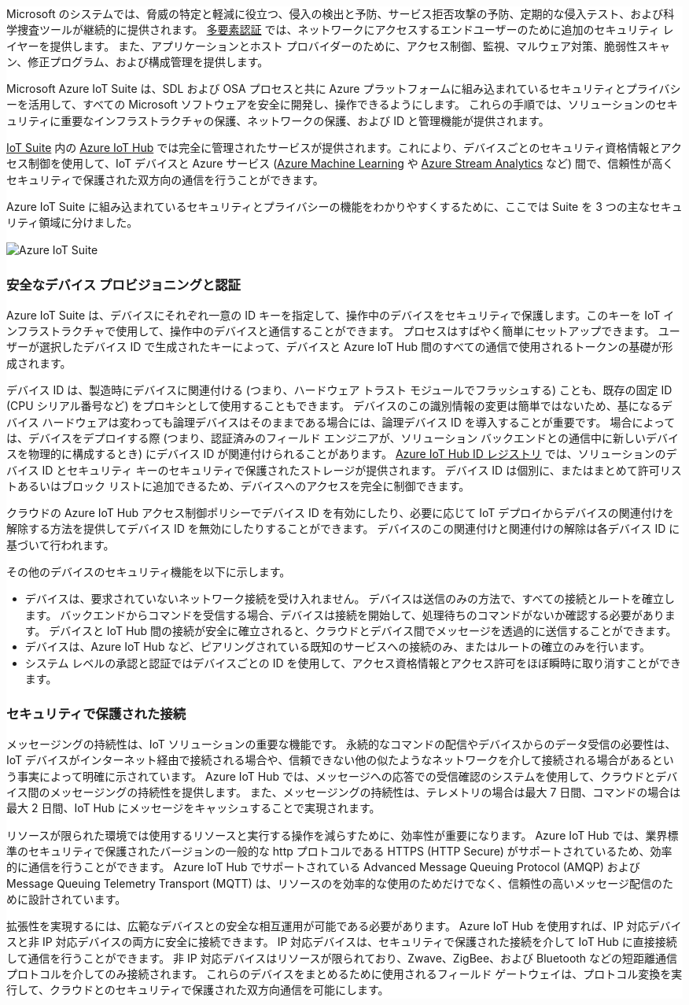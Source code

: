 Microsoft のシステムでは、脅威の特定と軽減に役立つ、侵入の検出と予防、サービス拒否攻撃の予防、定期的な侵入テスト、および科学捜査ツールが継続的に提供されます。 [多要素認証](../articles/multi-factor-authentication/multi-factor-authentication.md) では、ネットワークにアクセスするエンドユーザーのために追加のセキュリティ レイヤーを提供します。 また、アプリケーションとホスト プロバイダーのために、アクセス制御、監視、マルウェア対策、脆弱性スキャン、修正プログラム、および構成管理を提供します。

Microsoft Azure IoT Suite は、SDL および OSA プロセスと共に Azure プラットフォームに組み込まれているセキュリティとプライバシーを活用して、すべての Microsoft ソフトウェアを安全に開発し、操作できるようにします。 これらの手順では、ソリューションのセキュリティに重要なインフラストラクチャの保護、ネットワークの保護、および ID と管理機能が提供されます。 

[IoT Suite](../articles/iot-suite/iot-suite-what-is-azure-iot.md) 内の [Azure IoT Hub](../articles/iot-hub/iot-hub-what-is-iot-hub.md) では完全に管理されたサービスが提供されます。これにより、デバイスごとのセキュリティ資格情報とアクセス制御を使用して、IoT デバイスと Azure サービス ([Azure Machine Learning](../articles/machine-learning/studio/what-is-machine-learning.md) や [Azure Stream Analytics](../articles/stream-analytics/stream-analytics-introduction.md) など) 間で、信頼性が高くセキュリティで保護された双方向の通信を行うことができます。  

Azure IoT Suite に組み込まれているセキュリティとプライバシーの機能をわかりやすくするために、ここでは Suite を 3 つの主なセキュリティ領域に分けました。 

![Azure IoT Suite](media/iot-security-ground-up/securing-iot-ground-up-fig3.png)

### <a name="secure-device-provisioning-and-authentication"></a>安全なデバイス プロビジョニングと認証
Azure IoT Suite は、デバイスにそれぞれ一意の ID キーを指定して、操作中のデバイスをセキュリティで保護します。このキーを IoT インフラストラクチャで使用して、操作中のデバイスと通信することができます。 プロセスはすばやく簡単にセットアップできます。 ユーザーが選択したデバイス ID で生成されたキーによって、デバイスと Azure IoT Hub 間のすべての通信で使用されるトークンの基礎が形成されます。

デバイス ID は、製造時にデバイスに関連付ける (つまり、ハードウェア トラスト モジュールでフラッシュする) ことも、既存の固定 ID (CPU シリアル番号など) をプロキシとして使用することもできます。 デバイスのこの識別情報の変更は簡単ではないため、基になるデバイス ハードウェアは変わっても論理デバイスはそのままである場合には、論理デバイス ID を導入することが重要です。 場合によっては、デバイスをデプロイする際 (つまり、認証済みのフィールド エンジニアが、ソリューション バックエンドとの通信中に新しいデバイスを物理的に構成するとき) にデバイス ID が関連付けられることがあります。 [Azure IoT Hub ID レジストリ](../articles/iot-hub/iot-hub-devguide.md) では、ソリューションのデバイス ID とセキュリティ キーのセキュリティで保護されたストレージが提供されます。 デバイス ID は個別に、またはまとめて許可リストあるいはブロック リストに追加できるため、デバイスへのアクセスを完全に制御できます。

クラウドの Azure IoT Hub アクセス制御ポリシーでデバイス ID を有効にしたり、必要に応じて IoT デプロイからデバイスの関連付けを解除する方法を提供してデバイス ID を無効にしたりすることができます。 デバイスのこの関連付けと関連付けの解除は各デバイス ID に基づいて行われます。

その他のデバイスのセキュリティ機能を以下に示します。

* デバイスは、要求されていないネットワーク接続を受け入れません。 デバイスは送信のみの方法で、すべての接続とルートを確立します。 バックエンドからコマンドを受信する場合、デバイスは接続を開始して、処理待ちのコマンドがないか確認する必要があります。 デバイスと IoT Hub 間の接続が安全に確立されると、クラウドとデバイス間でメッセージを透過的に送信することができます。  
* デバイスは、Azure IoT Hub など、ピアリングされている既知のサービスへの接続のみ、またはルートの確立のみを行います。
* システム レベルの承認と認証ではデバイスごとの ID を使用して、アクセス資格情報とアクセス許可をほぼ瞬時に取り消すことができます。

### <a name="secure-connectivity"></a>セキュリティで保護された接続
メッセージングの持続性は、IoT ソリューションの重要な機能です。 永続的なコマンドの配信やデバイスからのデータ受信の必要性は、IoT デバイスがインターネット経由で接続される場合や、信頼できない他の似たようなネットワークを介して接続される場合があるという事実によって明確に示されています。 Azure IoT Hub では、メッセージへの応答での受信確認のシステムを使用して、クラウドとデバイス間のメッセージングの持続性を提供します。 また、メッセージングの持続性は、テレメトリの場合は最大 7 日間、コマンドの場合は最大 2 日間、IoT Hub にメッセージをキャッシュすることで実現されます。

リソースが限られた環境では使用するリソースと実行する操作を減らすために、効率性が重要になります。 Azure IoT Hub では、業界標準のセキュリティで保護されたバージョンの一般的な http プロトコルである HTTPS (HTTP Secure) がサポートされているため、効率的に通信を行うことができます。 Azure IoT Hub でサポートされている Advanced Message Queuing Protocol (AMQP) および Message Queuing Telemetry Transport (MQTT) は、リソースのを効率的な使用のためだけでなく、信頼性の高いメッセージ配信のために設計されています。 

拡張性を実現するには、広範なデバイスとの安全な相互運用が可能である必要があります。 Azure IoT Hub を使用すれば、IP 対応デバイスと非 IP 対応デバイスの両方に安全に接続できます。 IP 対応デバイスは、セキュリティで保護された接続を介して IoT Hub に直接接続して通信を行うことができます。 非 IP 対応デバイスはリソースが限られており、Zwave、ZigBee、および Bluetooth などの短距離通信プロトコルを介してのみ接続されます。 これらのデバイスをまとめるために使用されるフィールド ゲートウェイは、プロトコル変換を実行して、クラウドとのセキュリティで保護された双方向通信を可能にします。
